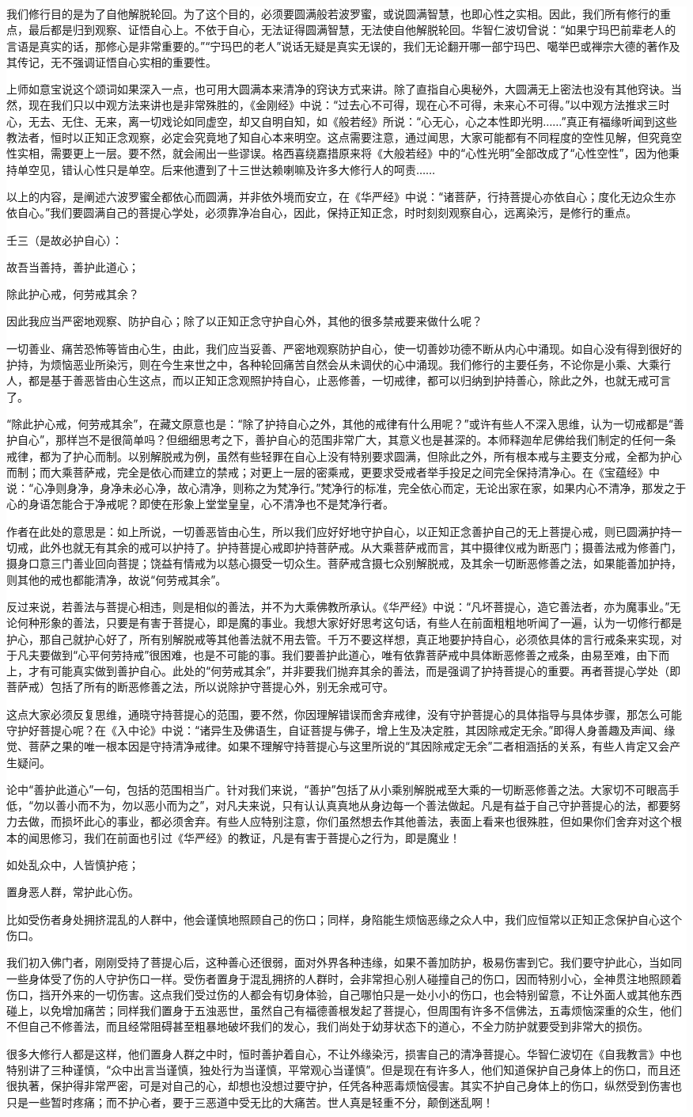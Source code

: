 我们修行目的是为了自他解脱轮回。为了这个目的，必须要圆满般若波罗蜜，或说圆满智慧，也即心性之实相。因此，我们所有修行的重点，最后都是归到观察、证悟自心上。不依于自心，无法证得圆满智慧，无法使自他解脱轮回。华智仁波切曾说：“如果宁玛巴前辈老人的言语是真实的话，那修心是非常重要的。”“宁玛巴的老人”说话无疑是真实无误的，我们无论翻开哪一部宁玛巴、噶举巴或禅宗大德的著作及其传记，无不强调证悟自心实相的重要性。

上师如意宝说这个颂词如果深入一点，也可用大圆满本来清净的窍诀方式来讲。除了直指自心奥秘外，大圆满无上密法也没有其他窍诀。当然，现在我们只以中观方法来讲也是非常殊胜的，《金刚经》中说：“过去心不可得，现在心不可得，未来心不可得。”以中观方法推求三时心，无去、无住、无来，离一切戏论如同虚空，却又自明自知，如《般若经》所说：“心无心，心之本性即光明……”真正有福缘听闻到这些教法者，恒时以正知正念观察，必定会究竟地了知自心本来明空。这点需要注意，通过闻思，大家可能都有不同程度的空性见解，但究竟空性实相，需要更上一层。要不然，就会闹出一些谬误。格西喜绕嘉措原来将《大般若经》中的“心性光明”全部改成了“心性空性”，因为他秉持单空见，错认心性只是单空。后来他遭到了十三世达赖喇嘛及许多大修行人的呵责……

以上的内容，是阐述六波罗蜜全都依心而圆满，并非依外境而安立，在《华严经》中说：“诸菩萨，行持菩提心亦依自心；度化无边众生亦依自心。”我们要圆满自己的菩提心学处，必须靠净冶自心，因此，保持正知正念，时时刻刻观察自心，远离染污，是修行的重点。

壬三（是故必护自心）：

故吾当善持，善护此道心；

除此护心戒，何劳戒其余？

因此我应当严密地观察、防护自心；除了以正知正念守护自心外，其他的很多禁戒要来做什么呢？

一切善业、痛苦恐怖等皆由心生，由此，我们应当妥善、严密地观察防护自心，使一切善妙功德不断从内心中涌现。如自心没有得到很好的护持，为烦恼恶业所染污，则在今生来世之中，各种轮回痛苦自然会从未调伏的心中涌现。我们修行的主要任务，不论你是小乘、大乘行人，都是基于善恶皆由心生这点，而以正知正念观照护持自心，止恶修善，一切戒律，都可以归纳到护持善心，除此之外，也就无戒可言了。

“除此护心戒，何劳戒其余”，在藏文原意也是：“除了护持自心之外，其他的戒律有什么用呢？”或许有些人不深入思维，认为一切戒都是“善护自心”，那样岂不是很简单吗？但细细思考之下，善护自心的范围非常广大，其意义也是甚深的。本师释迦牟尼佛给我们制定的任何一条戒律，都为了护心而制。以别解脱戒为例，虽然有些轻罪在自心上没有特别要求圆满，但除此之外，所有根本戒与主要支分戒，全都为护心而制；而大乘菩萨戒，完全是依心而建立的禁戒；对更上一层的密乘戒，更要求受戒者举手投足之间完全保持清净心。在《宝蕴经》中说：“心净则身净，身净未必心净，故心清净，则称之为梵净行。”梵净行的标准，完全依心而定，无论出家在家，如果内心不清净，那发之于心的身语怎能合于净戒呢？即使在形象上堂堂皇皇，心不清净也不是梵净行者。

作者在此处的意思是：如上所说，一切善恶皆由心生，所以我们应好好地守护自心，以正知正念善护自己的无上菩提心戒，则已圆满护持一切戒，此外也就无有其余的戒可以护持了。护持菩提心戒即护持菩萨戒。从大乘菩萨戒而言，其中摄律仪戒为断恶门；摄善法戒为修善门，摄身口意三门善业回向菩提；饶益有情戒为以慈心摄受一切众生。菩萨戒含摄七众别解脱戒，及其余一切断恶修善之法，如果能善加护持，则其他的戒也都能清净，故说“何劳戒其余”。

反过来说，若善法与菩提心相违，则是相似的善法，并不为大乘佛教所承认。《华严经》中说：“凡坏菩提心，造它善法者，亦为魔事业。”无论何种形象的善法，只要是有害于菩提心，即是魔的事业。我想大家好好思考这句话，有些人在前面粗粗地听闻了一遍，认为一切修行都是护心，那自己就护心好了，所有别解脱戒等其他善法就不用去管。千万不要这样想，真正地要护持自心，必须依具体的言行戒条来实现，对于凡夫要做到“心平何劳持戒”很困难，也是不可能的事。我们要善护此道心，唯有依靠菩萨戒中具体断恶修善之戒条，由易至难，由下而上，才有可能真实做到善护自心。此处的“何劳戒其余”，并非要我们抛弃其余的善法，而是强调了护持菩提心的重要。再者菩提心学处（即菩萨戒）包括了所有的断恶修善之法，所以说除护守菩提心外，别无余戒可守。

这点大家必须反复思维，通晓守持菩提心的范围，要不然，你因理解错误而舍弃戒律，没有守护菩提心的具体指导与具体步骤，那怎么可能守护好菩提心呢？在《入中论》中说：“诸异生及佛语生，自证菩提与佛子，增上生及决定胜，其因除戒定无余。”即得人身善趣及声闻、缘觉、菩萨之果的唯一根本因是守持清净戒律。如果不理解守持菩提心与这里所说的“其因除戒定无余”二者相涵括的关系，有些人肯定又会产生疑问。

论中“善护此道心”一句，包括的范围相当广。针对我们来说，“善护”包括了从小乘别解脱戒至大乘的一切断恶修善之法。大家切不可眼高手低，“勿以善小而不为，勿以恶小而为之”，对凡夫来说，只有认认真真地从身边每一个善法做起。凡是有益于自己守护菩提心的法，都要努力去做，而损坏此心的事业，都必须舍弃。有些人应特别注意，你们虽然想去作其他善法，表面上看来也很殊胜，但如果你们舍弃对这个根本的闻思修习，我们在前面也引过《华严经》的教证，凡是有害于菩提心之行为，即是魔业！

如处乱众中，人皆慎护疮；

置身恶人群，常护此心伤。

比如受伤者身处拥挤混乱的人群中，他会谨慎地照顾自己的伤口；同样，身陷能生烦恼恶缘之众人中，我们应恒常以正知正念保护自心这个伤口。

我们初入佛门者，刚刚受持了菩提心后，这种善心还很弱，面对外界各种违缘，如果不善加防护，极易伤害到它。我们要守护此心，当如同一些身体受了伤的人守护伤口一样。受伤者置身于混乱拥挤的人群时，会非常担心别人碰撞自己的伤口，因而特别小心，全神贯注地照顾着伤口，挡开外来的一切伤害。这点我们受过伤的人都会有切身体验，自己哪怕只是一处小小的伤口，也会特别留意，不让外面人或其他东西碰上，以免增加痛苦；同样我们置身于五浊恶世，虽然自己有福德善根发起了菩提心，但周围有许多不信佛法，五毒烦恼深重的众生，他们不但自己不修善法，而且经常阻碍甚至粗暴地破坏我们的发心，我们尚处于幼芽状态下的道心，不全力防护就要受到非常大的损伤。

很多大修行人都是这样，他们置身人群之中时，恒时善护着自心，不让外缘染污，损害自己的清净菩提心。华智仁波切在《自我教言》中也特别讲了三种谨慎，“众中出言当谨慎，独处行为当谨慎，平常观心当谨慎”。但是现在有许多人，他们知道保护自己身体上的伤口，而且还很执著，保护得非常严密，可是对自己的心，却想也没想过要守护，任凭各种恶毒烦恼侵害。其实不护自己身体上的伤口，纵然受到伤害也只是一些暂时疼痛；而不护心者，要于三恶道中受无比的大痛苦。世人真是轻重不分，颠倒迷乱啊！
